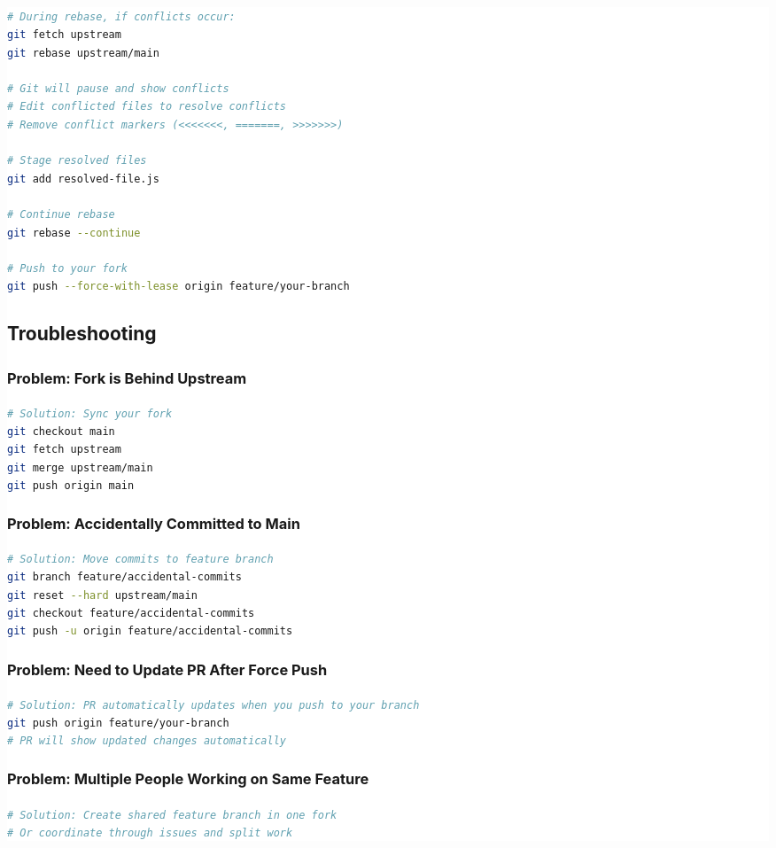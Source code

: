 ```bash
# During rebase, if conflicts occur:
git fetch upstream
git rebase upstream/main

# Git will pause and show conflicts
# Edit conflicted files to resolve conflicts
# Remove conflict markers (<<<<<<<, =======, >>>>>>>)

# Stage resolved files
git add resolved-file.js

# Continue rebase
git rebase --continue

# Push to your fork
git push --force-with-lease origin feature/your-branch
```

## Troubleshooting

### Problem: Fork is Behind Upstream

```bash
# Solution: Sync your fork
git checkout main
git fetch upstream
git merge upstream/main
git push origin main
```

### Problem: Accidentally Committed to Main

```bash
# Solution: Move commits to feature branch
git branch feature/accidental-commits
git reset --hard upstream/main
git checkout feature/accidental-commits
git push -u origin feature/accidental-commits
```

### Problem: Need to Update PR After Force Push

```bash
# Solution: PR automatically updates when you push to your branch
git push origin feature/your-branch
# PR will show updated changes automatically
```

### Problem: Multiple People Working on Same Feature

```bash
# Solution: Create shared feature branch in one fork
# Or coordinate through issues and split work
```
